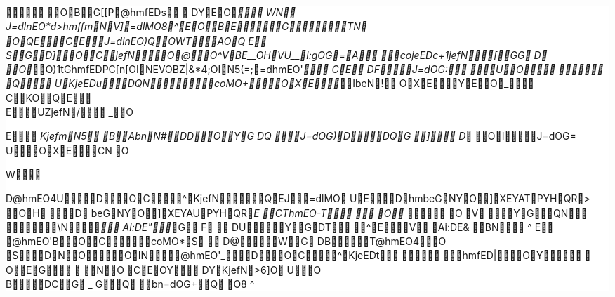 
OBG[[P@hmfEDs	
DYE O_ 
WN 
J=dlnEO*d>hmffmNV]\=dlMO8^EOBEG TN	OQ ECEJ=dlnEO)Q OWTAOQ
E 
SGD]OCjefNO@O^VBE__OHVU__i:gOG=A
cojeEDc+1jefN   [GG
D
O_ O)1tGhmfEDPC[n[OINEVOBZ|&*4;OIN5(=;=dhmEO'_ 
CE
DFJ=dOG:
 U O 

Q
UKjeEDu DQN   coMO+\OXE_IbeN!
OXEYEO_ 
CKOQE \
EU ZjefN/
_ O

E 
_ KjefmN5	B AbnN# DDOY G 	DQ
J=dOG) DDQ G
]
D_
OIJ=dOG=
	UOXECN
O

W

D@hmEO4UD\OC ^KjefNQEJ=dlMO
UEDhmbeGNYO]XEYATPYHQR>
OH	D
	beGNYO]XEYAUPYHQR_E  CThmEO-T	
O_
 
O
V	Y GQN
\N_
Ai:DE"_ G
F	
DUYG DT
^EV
Ai:DE&	BN
^	E
\@hmEO'BOCcoMO*S	
D@WG	DBT@hmEO4\O
S DNO\OIN @hmEO'_ D\OC ^KjeEDt

\hmfED|OY 
	OE G\ 	
NO
CE O Y
DYKjefN>6]O
UO	
BDCG 	_
 GQ	bn=dOG+Q	O8
^
